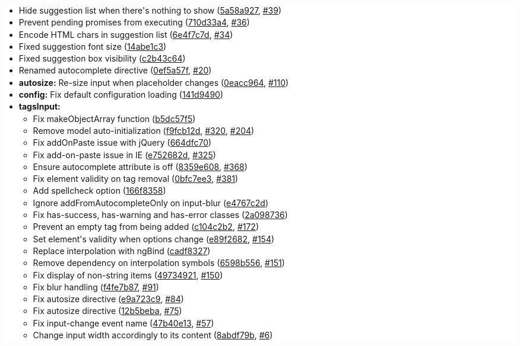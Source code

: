   * Hide suggestion list when there's nothing to show ([5a58a927](https://github.com/mbenford/ngTagsInput/commit/5a58a9274d38d8914a107c0108e6f2e4b1fd62e8), [#39](https://github.com/mbenford/ngTagsInput/issues/39))
  * Prevent pending promises from executing ([710d33a4](https://github.com/mbenford/ngTagsInput/commit/710d33a409f1c44c81891108d70beefabd4b54df), [#36](https://github.com/mbenford/ngTagsInput/issues/36))
  * Encode HTML chars in suggestion list ([6e4f7c7d](https://github.com/mbenford/ngTagsInput/commit/6e4f7c7d198ef579fdf2a9071855c54ca90b7db7), [#34](https://github.com/mbenford/ngTagsInput/issues/34))
  * Fixed suggestion font size ([14abe1c3](https://github.com/mbenford/ngTagsInput/commit/14abe1c3c7dcf66dbba73dce6f1f4e543b24d58f))
  * Fixed suggestion box visibility ([c2b43c64](https://github.com/mbenford/ngTagsInput/commit/c2b43c64d5415ed944b1ae51a18b7cb1fb6c9a4a))
  * Renamed autocomplete directive ([0ef5a57f](https://github.com/mbenford/ngTagsInput/commit/0ef5a57f07ac48407ee4b228bf7f46cbb43d1945), [#20](https://github.com/mbenford/ngTagsInput/issues/20))
* **autosize:** Re-size input when placeholder changes ([0eacc964](https://github.com/mbenford/ngTagsInput/commit/0eacc9647ed7b12fac8db23cb711bb6c38a8c31a), [#110](https://github.com/mbenford/ngTagsInput/issues/110))
* **config:** Fix default configuration loading ([141d9490](https://github.com/mbenford/ngTagsInput/commit/141d94906e1c2e1fe19141691a68919a0d798c44))
* **tagsInput:**
  * Fix makeObjectArray function ([b5dc57f5](https://github.com/mbenford/ngTagsInput/commit/b5dc57f542c11351ad881e45cc238f75b9adc24a))
  * Remove model auto-initialization ([f9fcb12d](https://github.com/mbenford/ngTagsInput/commit/f9fcb12dc1c71a77e52ba573cd4505e663131625), [#320](https://github.com/mbenford/ngTagsInput/issues/320), [#204](https://github.com/mbenford/ngTagsInput/issues/204))
  * Fix addOnPaste issue with jQuery ([664dfc70](https://github.com/mbenford/ngTagsInput/commit/664dfc70942ece06b0b97d85cbc52d1954398696))
  * Fix add-on-paste issue in IE ([e752682d](https://github.com/mbenford/ngTagsInput/commit/e752682d067cf48a2969820fb4f383bcbf807fa9), [#325](https://github.com/mbenford/ngTagsInput/issues/325))
  * Ensure autocomplete attribute is off ([8359e608](https://github.com/mbenford/ngTagsInput/commit/8359e608e2cf1c83e61828f456081f5a33f374ab), [#368](https://github.com/mbenford/ngTagsInput/issues/368))
  * Fix element validity on tag removal ([0bfc7ee3](https://github.com/mbenford/ngTagsInput/commit/0bfc7ee3f40399fee5e8dfa6562dbbc3574cdbf1), [#381](https://github.com/mbenford/ngTagsInput/issues/381))
  * Add spellcheck option ([166f8358](https://github.com/mbenford/ngTagsInput/commit/166f8358ce1f8c42b54390d3b52a71f5803c1e5a))
  * Ignore addFromAutocompleteOnly on input-blur ([e4767c2d](https://github.com/mbenford/ngTagsInput/commit/e4767c2da75ee8d197c804f15620d107495a91a4))
  * Fix has-success, has-warning and has-error classes ([2a098736](https://github.com/mbenford/ngTagsInput/commit/2a0987367db2d28106936fa39393964e35b61de7))
  * Prevent an empty tag from being added ([c104c2b2](https://github.com/mbenford/ngTagsInput/commit/c104c2b2cdd19fe891c76e4a2b1f20d13e27369f), [#172](https://github.com/mbenford/ngTagsInput/issues/172))
  * Set element's validity when options change ([e89f2682](https://github.com/mbenford/ngTagsInput/commit/e89f268218d75f23c6c14c426b7b7c7686fd8898), [#154](https://github.com/mbenford/ngTagsInput/issues/154))
  * Replace interpolation with ngBind ([cadf8327](https://github.com/mbenford/ngTagsInput/commit/cadf83279c194b0135a5b5960987028c91c04e74))
  * Remove dependency on interpolation symbols ([6598b556](https://github.com/mbenford/ngTagsInput/commit/6598b5562169c506e7645acbdac360e8d20c1054), [#151](https://github.com/mbenford/ngTagsInput/issues/151))
  * Fix display of non-string items ([49734921](https://github.com/mbenford/ngTagsInput/commit/497349211ff17505208268fade98ed93e13fa082), [#150](https://github.com/mbenford/ngTagsInput/issues/150))
  * Fix blur handling ([f4fe7b87](https://github.com/mbenford/ngTagsInput/commit/f4fe7b87985e123d688595cd14aa22d549143de6), [#91](https://github.com/mbenford/ngTagsInput/issues/91))
  * Fix autosize directive ([e9a723c9](https://github.com/mbenford/ngTagsInput/commit/e9a723c911a8d32964ad771c333f09fc78157172), [#84](https://github.com/mbenford/ngTagsInput/issues/84))
  * Fix autosize directive ([12b5beba](https://github.com/mbenford/ngTagsInput/commit/12b5beba230304fd22b6fef8eb613f6133860c0a), [#75](https://github.com/mbenford/ngTagsInput/issues/75))
  * Fix input-change event name ([47b40e13](https://github.com/mbenford/ngTagsInput/commit/47b40e1394bb3dfe7eabaf932a77d92539fb065e), [#57](https://github.com/mbenford/ngTagsInput/issues/57))
  * Change input width accordingly to its content ([8abdf79b](https://github.com/mbenford/ngTagsInput/commit/8abdf79bcd6871cd7c7064838020ea2b6c7b2fa2), [#6](https://github.com/mbenford/ngTagsInput/issues/6))